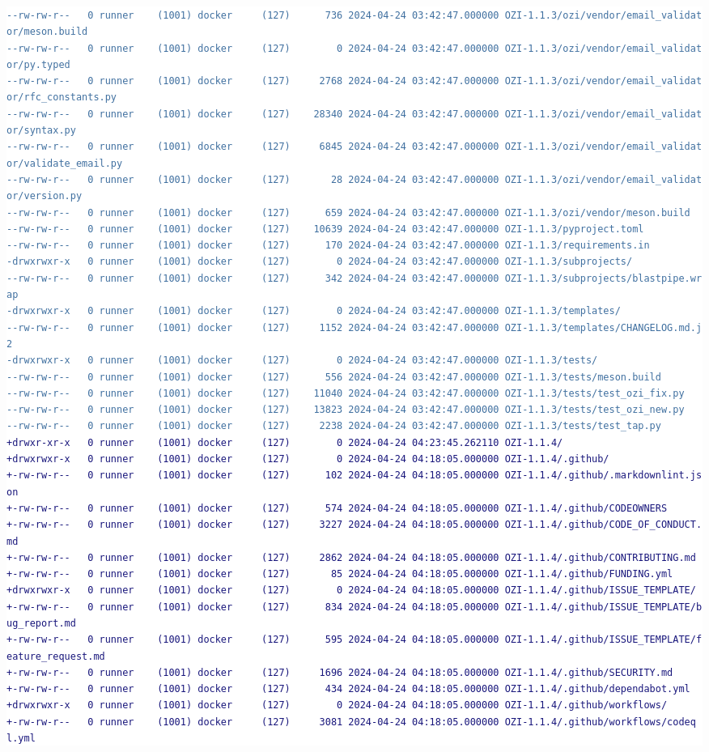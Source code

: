 ```diff
--rw-rw-r--   0 runner    (1001) docker     (127)      736 2024-04-24 03:42:47.000000 OZI-1.1.3/ozi/vendor/email_validator/meson.build
--rw-rw-r--   0 runner    (1001) docker     (127)        0 2024-04-24 03:42:47.000000 OZI-1.1.3/ozi/vendor/email_validator/py.typed
--rw-rw-r--   0 runner    (1001) docker     (127)     2768 2024-04-24 03:42:47.000000 OZI-1.1.3/ozi/vendor/email_validator/rfc_constants.py
--rw-rw-r--   0 runner    (1001) docker     (127)    28340 2024-04-24 03:42:47.000000 OZI-1.1.3/ozi/vendor/email_validator/syntax.py
--rw-rw-r--   0 runner    (1001) docker     (127)     6845 2024-04-24 03:42:47.000000 OZI-1.1.3/ozi/vendor/email_validator/validate_email.py
--rw-rw-r--   0 runner    (1001) docker     (127)       28 2024-04-24 03:42:47.000000 OZI-1.1.3/ozi/vendor/email_validator/version.py
--rw-rw-r--   0 runner    (1001) docker     (127)      659 2024-04-24 03:42:47.000000 OZI-1.1.3/ozi/vendor/meson.build
--rw-rw-r--   0 runner    (1001) docker     (127)    10639 2024-04-24 03:42:47.000000 OZI-1.1.3/pyproject.toml
--rw-rw-r--   0 runner    (1001) docker     (127)      170 2024-04-24 03:42:47.000000 OZI-1.1.3/requirements.in
-drwxrwxr-x   0 runner    (1001) docker     (127)        0 2024-04-24 03:42:47.000000 OZI-1.1.3/subprojects/
--rw-rw-r--   0 runner    (1001) docker     (127)      342 2024-04-24 03:42:47.000000 OZI-1.1.3/subprojects/blastpipe.wrap
-drwxrwxr-x   0 runner    (1001) docker     (127)        0 2024-04-24 03:42:47.000000 OZI-1.1.3/templates/
--rw-rw-r--   0 runner    (1001) docker     (127)     1152 2024-04-24 03:42:47.000000 OZI-1.1.3/templates/CHANGELOG.md.j2
-drwxrwxr-x   0 runner    (1001) docker     (127)        0 2024-04-24 03:42:47.000000 OZI-1.1.3/tests/
--rw-rw-r--   0 runner    (1001) docker     (127)      556 2024-04-24 03:42:47.000000 OZI-1.1.3/tests/meson.build
--rw-rw-r--   0 runner    (1001) docker     (127)    11040 2024-04-24 03:42:47.000000 OZI-1.1.3/tests/test_ozi_fix.py
--rw-rw-r--   0 runner    (1001) docker     (127)    13823 2024-04-24 03:42:47.000000 OZI-1.1.3/tests/test_ozi_new.py
--rw-rw-r--   0 runner    (1001) docker     (127)     2238 2024-04-24 03:42:47.000000 OZI-1.1.3/tests/test_tap.py
+drwxr-xr-x   0 runner    (1001) docker     (127)        0 2024-04-24 04:23:45.262110 OZI-1.1.4/
+drwxrwxr-x   0 runner    (1001) docker     (127)        0 2024-04-24 04:18:05.000000 OZI-1.1.4/.github/
+-rw-rw-r--   0 runner    (1001) docker     (127)      102 2024-04-24 04:18:05.000000 OZI-1.1.4/.github/.markdownlint.json
+-rw-rw-r--   0 runner    (1001) docker     (127)      574 2024-04-24 04:18:05.000000 OZI-1.1.4/.github/CODEOWNERS
+-rw-rw-r--   0 runner    (1001) docker     (127)     3227 2024-04-24 04:18:05.000000 OZI-1.1.4/.github/CODE_OF_CONDUCT.md
+-rw-rw-r--   0 runner    (1001) docker     (127)     2862 2024-04-24 04:18:05.000000 OZI-1.1.4/.github/CONTRIBUTING.md
+-rw-rw-r--   0 runner    (1001) docker     (127)       85 2024-04-24 04:18:05.000000 OZI-1.1.4/.github/FUNDING.yml
+drwxrwxr-x   0 runner    (1001) docker     (127)        0 2024-04-24 04:18:05.000000 OZI-1.1.4/.github/ISSUE_TEMPLATE/
+-rw-rw-r--   0 runner    (1001) docker     (127)      834 2024-04-24 04:18:05.000000 OZI-1.1.4/.github/ISSUE_TEMPLATE/bug_report.md
+-rw-rw-r--   0 runner    (1001) docker     (127)      595 2024-04-24 04:18:05.000000 OZI-1.1.4/.github/ISSUE_TEMPLATE/feature_request.md
+-rw-rw-r--   0 runner    (1001) docker     (127)     1696 2024-04-24 04:18:05.000000 OZI-1.1.4/.github/SECURITY.md
+-rw-rw-r--   0 runner    (1001) docker     (127)      434 2024-04-24 04:18:05.000000 OZI-1.1.4/.github/dependabot.yml
+drwxrwxr-x   0 runner    (1001) docker     (127)        0 2024-04-24 04:18:05.000000 OZI-1.1.4/.github/workflows/
+-rw-rw-r--   0 runner    (1001) docker     (127)     3081 2024-04-24 04:18:05.000000 OZI-1.1.4/.github/workflows/codeql.yml
```
